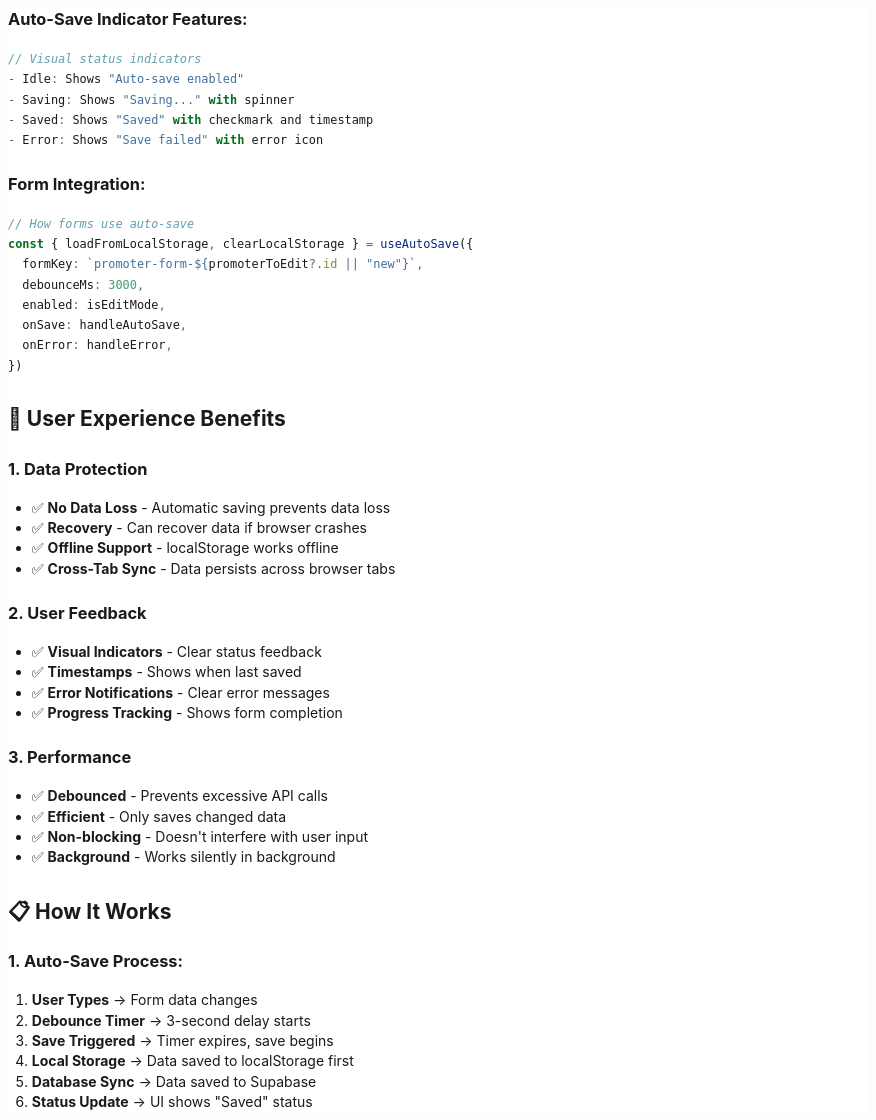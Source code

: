 ### **Auto-Save Indicator Features:**
```typescript
// Visual status indicators
- Idle: Shows "Auto-save enabled"
- Saving: Shows "Saving..." with spinner
- Saved: Shows "Saved" with checkmark and timestamp
- Error: Shows "Save failed" with error icon
```

### **Form Integration:**
```typescript
// How forms use auto-save
const { loadFromLocalStorage, clearLocalStorage } = useAutoSave({
  formKey: `promoter-form-${promoterToEdit?.id || "new"}`,
  debounceMs: 3000,
  enabled: isEditMode,
  onSave: handleAutoSave,
  onError: handleError,
})
```

## 🚀 **User Experience Benefits**

### **1. Data Protection**
- ✅ **No Data Loss** - Automatic saving prevents data loss
- ✅ **Recovery** - Can recover data if browser crashes
- ✅ **Offline Support** - localStorage works offline
- ✅ **Cross-Tab Sync** - Data persists across browser tabs

### **2. User Feedback**
- ✅ **Visual Indicators** - Clear status feedback
- ✅ **Timestamps** - Shows when last saved
- ✅ **Error Notifications** - Clear error messages
- ✅ **Progress Tracking** - Shows form completion

### **3. Performance**
- ✅ **Debounced** - Prevents excessive API calls
- ✅ **Efficient** - Only saves changed data
- ✅ **Non-blocking** - Doesn't interfere with user input
- ✅ **Background** - Works silently in background

## 📋 **How It Works**

### **1. Auto-Save Process:**
1. **User Types** → Form data changes
2. **Debounce Timer** → 3-second delay starts
3. **Save Triggered** → Timer expires, save begins
4. **Local Storage** → Data saved to localStorage first
5. **Database Sync** → Data saved to Supabase
6. **Status Update** → UI shows "Saved" status
